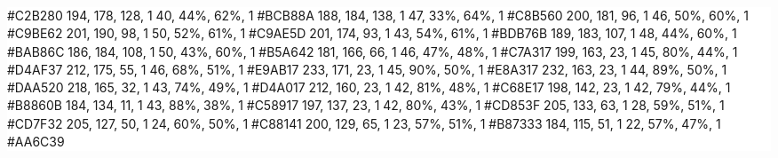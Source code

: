 #C2B280
194, 178, 128, 1
40, 44%, 62%, 1
#BCB88A
188, 184, 138, 1
47, 33%, 64%, 1
#C8B560
200, 181, 96, 1
46, 50%, 60%, 1
#C9BE62
201, 190, 98, 1
50, 52%, 61%, 1
#C9AE5D
201, 174, 93, 1
43, 54%, 61%, 1
#BDB76B
189, 183, 107, 1
48, 44%, 60%, 1
#BAB86C
186, 184, 108, 1
50, 43%, 60%, 1
#B5A642
181, 166, 66, 1
46, 47%, 48%, 1
#C7A317
199, 163, 23, 1
45, 80%, 44%, 1
#D4AF37
212, 175, 55, 1
46, 68%, 51%, 1
#E9AB17
233, 171, 23, 1
45, 90%, 50%, 1
#E8A317
232, 163, 23, 1
44, 89%, 50%, 1
#DAA520
218, 165, 32, 1
43, 74%, 49%, 1
#D4A017
212, 160, 23, 1
42, 81%, 48%, 1
#C68E17
198, 142, 23, 1
42, 79%, 44%, 1
#B8860B
184, 134, 11, 1
43, 88%, 38%, 1
#C58917
197, 137, 23, 1
42, 80%, 43%, 1
#CD853F
205, 133, 63, 1
28, 59%, 51%, 1
#CD7F32
205, 127, 50, 1
24, 60%, 50%, 1
#C88141
200, 129, 65, 1
23, 57%, 51%, 1
#B87333
184, 115, 51, 1
22, 57%, 47%, 1
#AA6C39